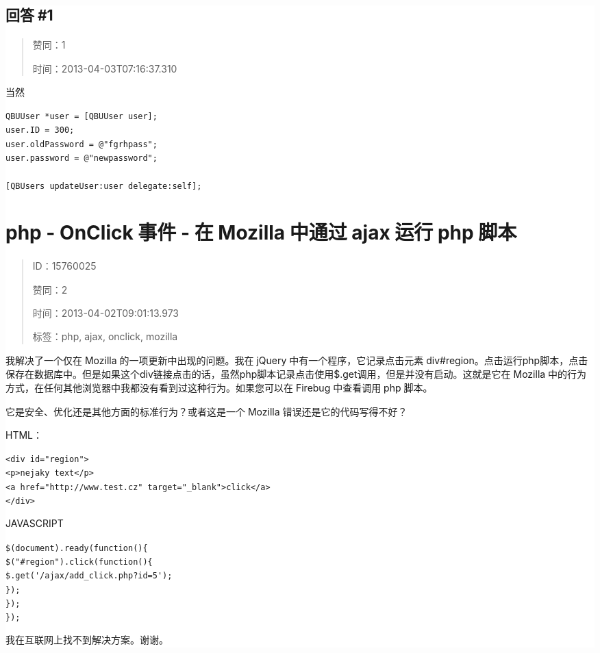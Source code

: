 ## 回答 #1

> 赞同：1
> 
> 时间：2013-04-03T07:16:37.310

当然

```
QBUUser *user = [QBUUser user];
user.ID = 300;
user.oldPassword = @"fgrhpass";
user.password = @"newpassword";

[QBUsers updateUser:user delegate:self]; 
```

# php - OnClick 事件 - 在 Mozilla 中通过 ajax 运行 php 脚本

> ID：15760025
> 
> 赞同：2
> 
> 时间：2013-04-02T09:01:13.973
> 
> 标签：php, ajax, onclick, mozilla

我解决了一个仅在 Mozilla 的一项更新中出现的问题。我在 jQuery 中有一个程序，它记录点击元素 div#region。点击运行php脚本，点击保存在数据库中。但是如果这个div链接点击的话，虽然php脚本记录点击使用$.get调用，但是并没有启动。这就是它在 Mozilla 中的行为方式，在任何其他浏览器中我都没有看到过这种行为。如果您可以在 Firebug 中查看调用 php 脚本。

它是安全、优化还是其他方面的标准行为？或者这是一个 Mozilla 错误还是它的代码写得不好？

HTML：

```
<div id="region">
<p>nejaky text</p>
<a href="http://www.test.cz" target="_blank">click</a>
</div> 
```

JAVASCRIPT

```
$(document).ready(function(){
$("#region").click(function(){
$.get('/ajax/add_click.php?id=5');
});
});
}); 
```

我在互联网上找不到解决方案。谢谢。

